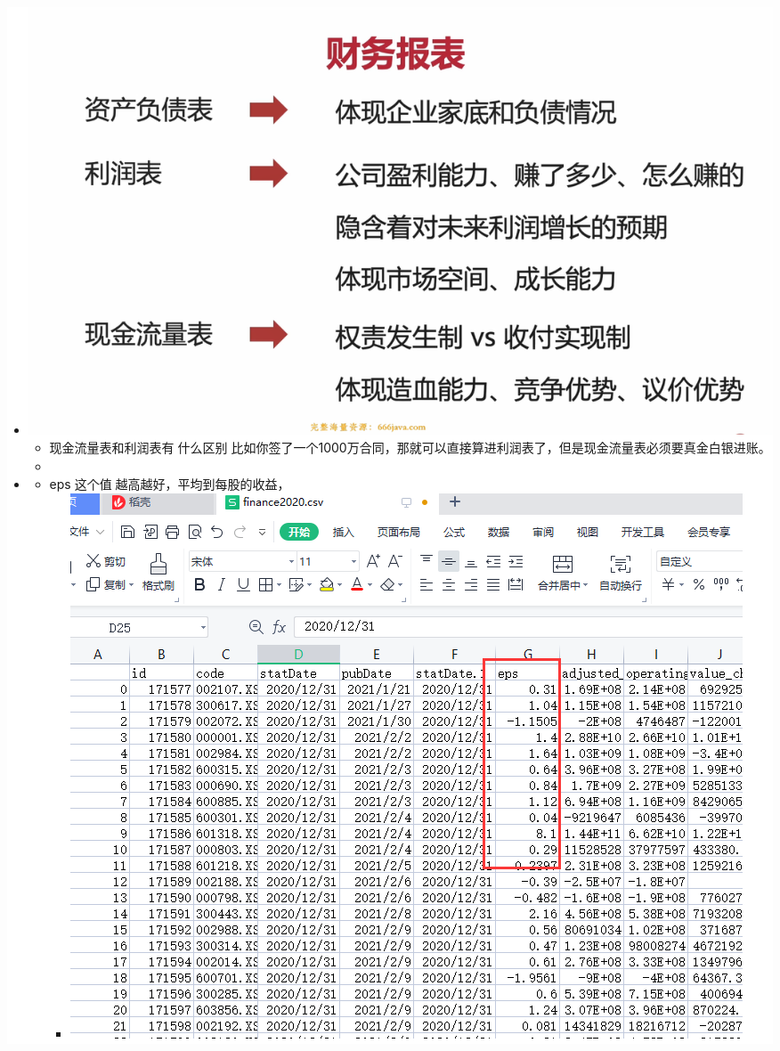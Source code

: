   - ![image-20220504161505188](%E7%AC%94%E8%AE%B0.assets/image-20220504161505188.png)
    - 现金流量表和利润表有 什么区别
      比如你签了一个1000万合同，那就可以直接算进利润表了，但是现金流量表必须要真金白银进账。
    - 
  - 
    - eps 这个值 越高越好，平均到每股的收益，
      - ![image-20220505071219784](%E7%AC%94%E8%AE%B0.assets/image-20220505071219784.png)